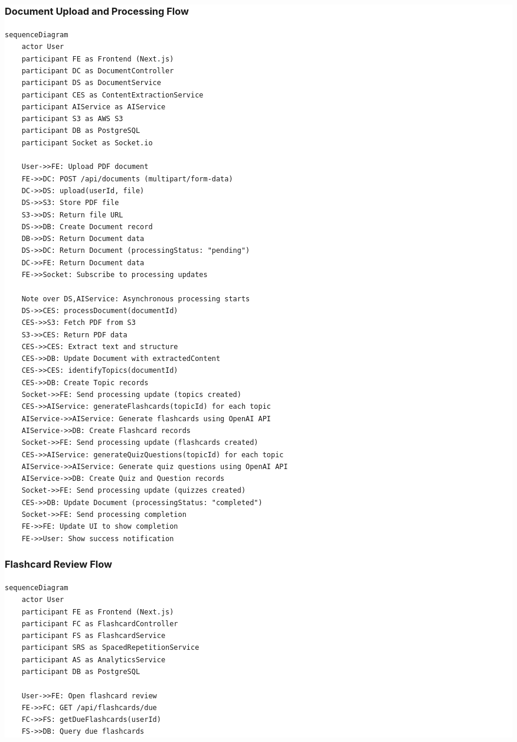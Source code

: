 ### Document Upload and Processing Flow

```mermaid
sequenceDiagram
    actor User
    participant FE as Frontend (Next.js)
    participant DC as DocumentController
    participant DS as DocumentService
    participant CES as ContentExtractionService
    participant AIService as AIService
    participant S3 as AWS S3
    participant DB as PostgreSQL
    participant Socket as Socket.io

    User->>FE: Upload PDF document
    FE->>DC: POST /api/documents (multipart/form-data)
    DC->>DS: upload(userId, file)
    DS->>S3: Store PDF file
    S3->>DS: Return file URL
    DS->>DB: Create Document record
    DB->>DS: Return Document data
    DS->>DC: Return Document (processingStatus: "pending")
    DC->>FE: Return Document data
    FE->>Socket: Subscribe to processing updates

    Note over DS,AIService: Asynchronous processing starts
    DS->>CES: processDocument(documentId)
    CES->>S3: Fetch PDF from S3
    S3->>CES: Return PDF data
    CES->>CES: Extract text and structure
    CES->>DB: Update Document with extractedContent
    CES->>CES: identifyTopics(documentId)
    CES->>DB: Create Topic records
    Socket->>FE: Send processing update (topics created)
    CES->>AIService: generateFlashcards(topicId) for each topic
    AIService->>AIService: Generate flashcards using OpenAI API
    AIService->>DB: Create Flashcard records
    Socket->>FE: Send processing update (flashcards created)
    CES->>AIService: generateQuizQuestions(topicId) for each topic
    AIService->>AIService: Generate quiz questions using OpenAI API
    AIService->>DB: Create Quiz and Question records
    Socket->>FE: Send processing update (quizzes created)
    CES->>DB: Update Document (processingStatus: "completed")
    Socket->>FE: Send processing completion
    FE->>FE: Update UI to show completion
    FE->>User: Show success notification
```

### Flashcard Review Flow

```mermaid
sequenceDiagram
    actor User
    participant FE as Frontend (Next.js)
    participant FC as FlashcardController
    participant FS as FlashcardService
    participant SRS as SpacedRepetitionService
    participant AS as AnalyticsService
    participant DB as PostgreSQL

    User->>FE: Open flashcard review
    FE->>FC: GET /api/flashcards/due
    FC->>FS: getDueFlashcards(userId)
    FS->>DB: Query due flashcards
```